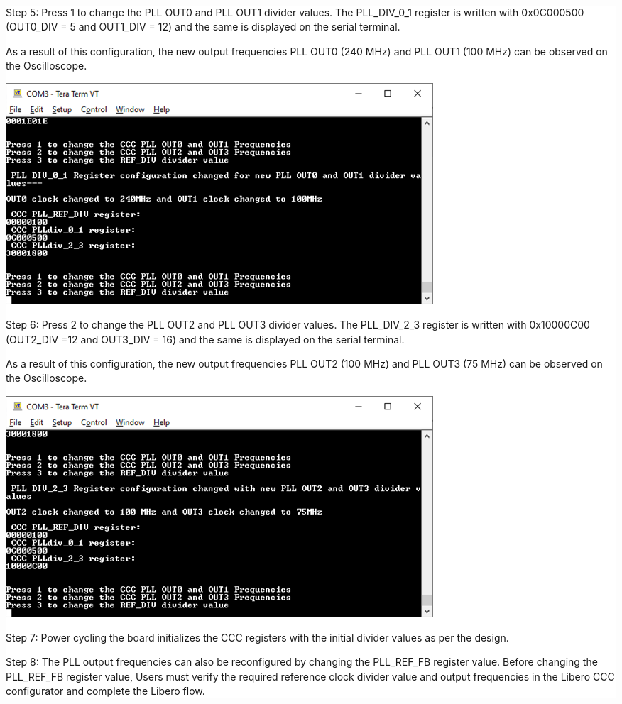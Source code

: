Step 5: Press 1 to change the PLL OUT0 and PLL OUT1 divider values. The PLL_DIV_0_1 register is written with 0x0C000500 (OUT0_DIV = 5 and OUT1_DIV = 12) and the same is displayed on the serial terminal.

As a result of this configuration, the new output frequencies PLL OUT0 (240 MHz) and PLL OUT1 (100 MHz) can be observed on the Oscilloscope.

![](./images/DRI_screenshot_2.png)

Step 6: Press 2 to change the PLL OUT2 and PLL OUT3 divider values. The PLL_DIV_2_3 register is written with 0x10000C00 (OUT2_DIV =12  and OUT3_DIV = 16) and the same is displayed on the serial terminal.

As a result of this configuration, the new output frequencies PLL OUT2 (100 MHz) and PLL OUT3 (75 MHz) can be observed on the Oscilloscope.  

![](./images/DRI_screenshot_3.png)

Step 7: Power cycling the board initializes the CCC registers with the initial divider values as per the design.

Step 8: The PLL output frequencies can also be reconfigured by changing the PLL_REF_FB register value. Before changing the PLL_REF_FB register value, Users must verify the required reference clock divider value and output frequencies in the Libero CCC configurator and complete the Libero flow.
